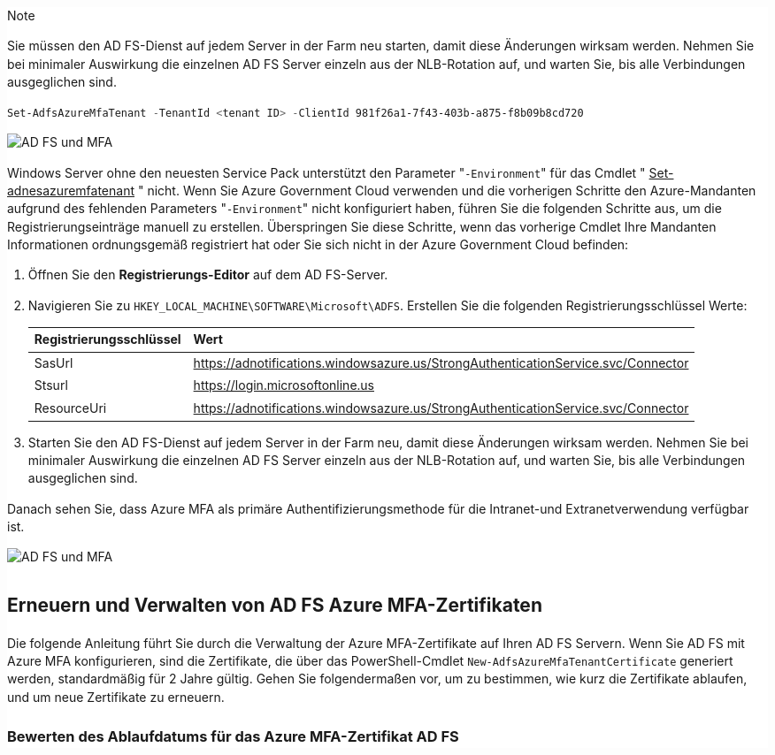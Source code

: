 > [!NOTE]
> Sie müssen den AD FS-Dienst auf jedem Server in der Farm neu starten, damit diese Änderungen wirksam werden. Nehmen Sie bei minimaler Auswirkung die einzelnen AD FS Server einzeln aus der NLB-Rotation auf, und warten Sie, bis alle Verbindungen ausgeglichen sind.

```powershell
Set-AdfsAzureMfaTenant -TenantId <tenant ID> -ClientId 981f26a1-7f43-403b-a875-f8b09b8cd720
```

![AD FS und MFA](media/Configure-AD-FS-2016-and-Azure-MFA/ADFS_AzureMFA5.png)

Windows Server ohne den neuesten Service Pack unterstützt den Parameter "`-Environment`" für das Cmdlet " [Set-adnesazuremfatenant](https://docs.microsoft.com/powershell/module/adfs/export-adfsauthenticationproviderconfigurationdata) " nicht. Wenn Sie Azure Government Cloud verwenden und die vorherigen Schritte den Azure-Mandanten aufgrund des fehlenden Parameters "`-Environment`" nicht konfiguriert haben, führen Sie die folgenden Schritte aus, um die Registrierungseinträge manuell zu erstellen. Überspringen Sie diese Schritte, wenn das vorherige Cmdlet Ihre Mandanten Informationen ordnungsgemäß registriert hat oder Sie sich nicht in der Azure Government Cloud befinden:

1. Öffnen Sie den **Registrierungs-Editor** auf dem AD FS-Server.
1. Navigieren Sie zu `HKEY_LOCAL_MACHINE\SOFTWARE\Microsoft\ADFS`. Erstellen Sie die folgenden Registrierungsschlüssel Werte:

    | Registrierungsschlüssel       | Wert |
    |--------------------|-----------------------------------|
    | SasUrl             | https://adnotifications.windowsazure.us/StrongAuthenticationService.svc/Connector |
    | Stsurl             | https://login.microsoftonline.us |
    | ResourceUri        | https://adnotifications.windowsazure.us/StrongAuthenticationService.svc/Connector |

1. Starten Sie den AD FS-Dienst auf jedem Server in der Farm neu, damit diese Änderungen wirksam werden. Nehmen Sie bei minimaler Auswirkung die einzelnen AD FS Server einzeln aus der NLB-Rotation auf, und warten Sie, bis alle Verbindungen ausgeglichen sind.

Danach sehen Sie, dass Azure MFA als primäre Authentifizierungsmethode für die Intranet-und Extranetverwendung verfügbar ist.

![AD FS und MFA](media/Configure-AD-FS-2016-and-Azure-MFA/ADFS_AzureMFA6.png)  

## <a name="renew-and-manage-ad-fs-azure-mfa-certificates"></a>Erneuern und Verwalten von AD FS Azure MFA-Zertifikaten

Die folgende Anleitung führt Sie durch die Verwaltung der Azure MFA-Zertifikate auf Ihren AD FS Servern.
Wenn Sie AD FS mit Azure MFA konfigurieren, sind die Zertifikate, die über das PowerShell-Cmdlet `New-AdfsAzureMfaTenantCertificate` generiert werden, standardmäßig für 2 Jahre gültig.  Gehen Sie folgendermaßen vor, um zu bestimmen, wie kurz die Zertifikate ablaufen, und um neue Zertifikate zu erneuern.

### <a name="assess-ad-fs-azure-mfa-certificate-expiration-date"></a>Bewerten des Ablaufdatums für das Azure MFA-Zertifikat AD FS
